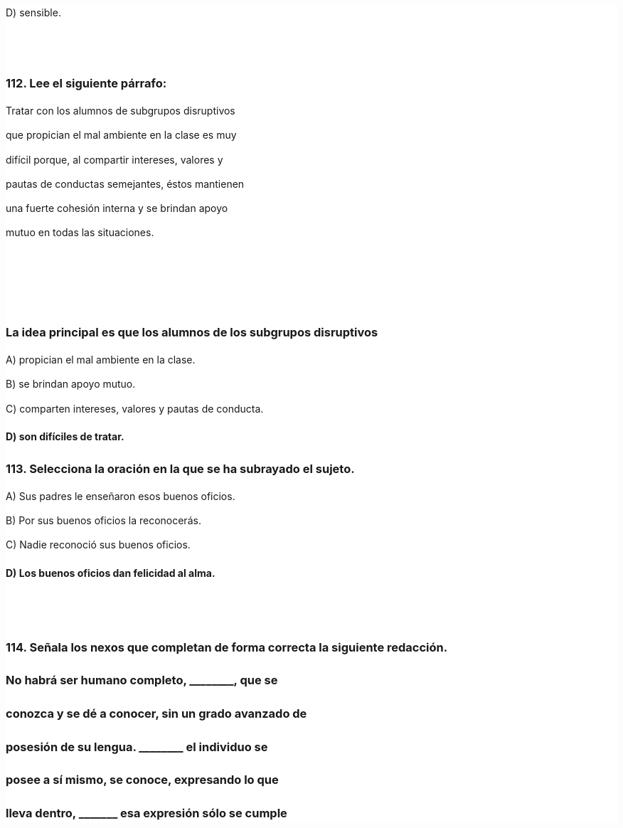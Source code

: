 D) sensible.

</br></br>

### 112. Lee el siguiente párrafo:

Tratar con los alumnos de subgrupos disruptivos

que propician el mal ambiente en la clase es muy

difícil porque, al compartir intereses, valores y

pautas de conductas semejantes, éstos mantienen

una fuerte cohesión interna y se brindan apoyo

mutuo en todas las situaciones.

</br></br></br></br>

### La idea principal es que los alumnos de los subgrupos disruptivos

A) propician el mal ambiente en la clase.

B) se brindan apoyo mutuo.

C) comparten intereses, valores y pautas de conducta.

#### D) son difíciles de tratar.

### 113. Selecciona la oración en la que se ha subrayado el sujeto.

A) Sus padres le enseñaron esos buenos oficios.

B) Por sus buenos oficios la reconocerás.

C) Nadie reconoció sus buenos oficios.

#### D) Los buenos oficios dan felicidad al alma.

</br></br>

### 114. Señala los nexos que completan de forma correcta la siguiente redacción.

### No habrá ser humano completo, \_\_\_\_\_\_\_\_, que se

### conozca y se dé a conocer, sin un grado avanzado de

### posesión de su lengua. \_\_\_\_\_\_\_\_ el individuo se

### posee a sí mismo, se conoce, expresando lo que

### lleva dentro, \_\_\_\_\_\__ esa expresión sólo se cumple
